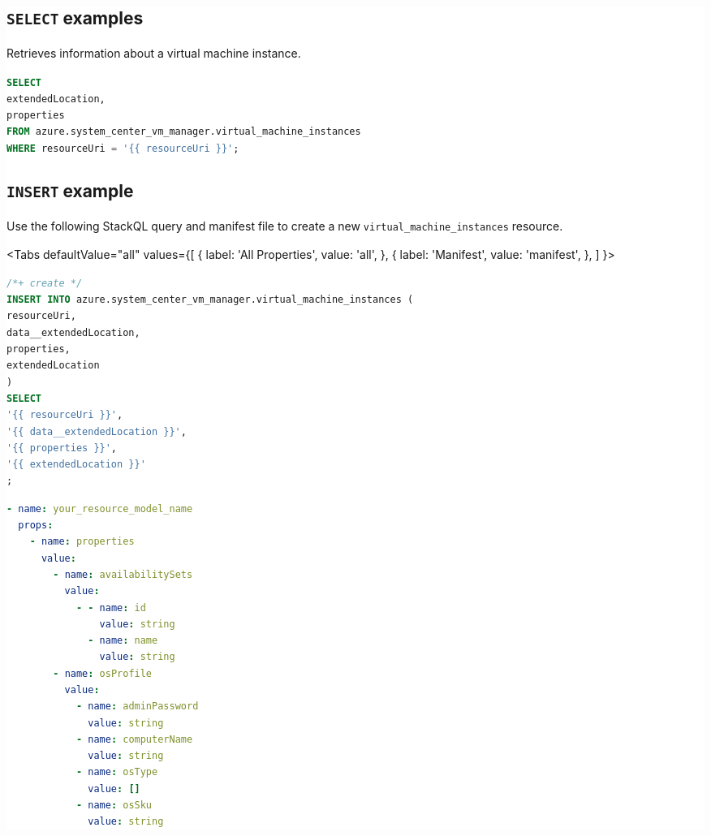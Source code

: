 ## `SELECT` examples

Retrieves information about a virtual machine instance.


```sql
SELECT
extendedLocation,
properties
FROM azure.system_center_vm_manager.virtual_machine_instances
WHERE resourceUri = '{{ resourceUri }}';
```
## `INSERT` example

Use the following StackQL query and manifest file to create a new <code>virtual_machine_instances</code> resource.

<Tabs
    defaultValue="all"
    values={[
        { label: 'All Properties', value: 'all', },
        { label: 'Manifest', value: 'manifest', },
    ]
}>
<TabItem value="all">

```sql
/*+ create */
INSERT INTO azure.system_center_vm_manager.virtual_machine_instances (
resourceUri,
data__extendedLocation,
properties,
extendedLocation
)
SELECT 
'{{ resourceUri }}',
'{{ data__extendedLocation }}',
'{{ properties }}',
'{{ extendedLocation }}'
;
```
</TabItem>
<TabItem value="manifest">

```yaml
- name: your_resource_model_name
  props:
    - name: properties
      value:
        - name: availabilitySets
          value:
            - - name: id
                value: string
              - name: name
                value: string
        - name: osProfile
          value:
            - name: adminPassword
              value: string
            - name: computerName
              value: string
            - name: osType
              value: []
            - name: osSku
              value: string
```